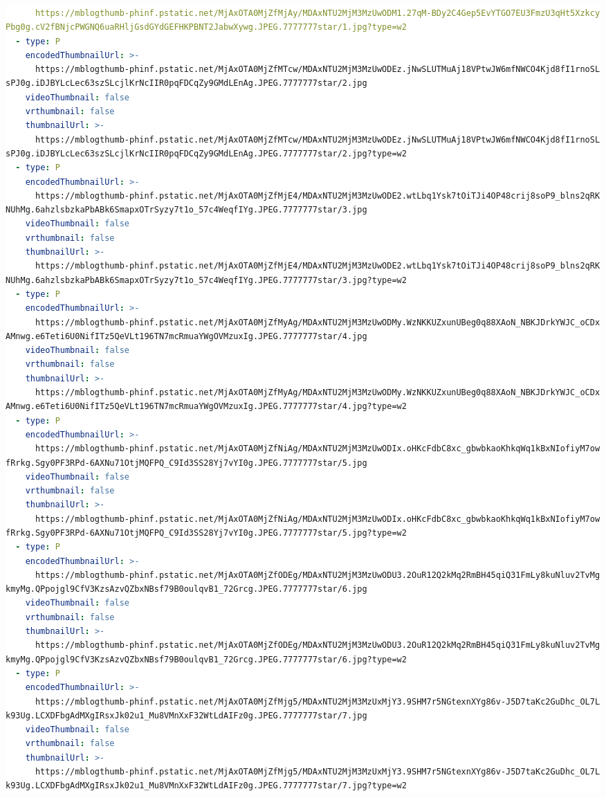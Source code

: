 ```yaml
      https://mblogthumb-phinf.pstatic.net/MjAxOTA0MjZfMjAy/MDAxNTU2MjM3MzUwODM1.27qM-BDy2C4Gep5EvYTGO7EU3FmzU3qHt5XzkcyPbg0g.cV2fBNjcPWGNQ6uaRHljGsdGYdGEFHKPBNT2JabwXywg.JPEG.7777777star/1.jpg?type=w2
  - type: P
    encodedThumbnailUrl: >-
      https://mblogthumb-phinf.pstatic.net/MjAxOTA0MjZfMTcw/MDAxNTU2MjM3MzUwODEz.jNwSLUTMuAj18VPtwJW6mfNWCO4Kjd8fI1rnoSLsPJ0g.iDJBYLcLec63szSLcjlKrNcIIR0pqFDCqZy9GMdLEnAg.JPEG.7777777star/2.jpg
    videoThumbnail: false
    vrthumbnail: false
    thumbnailUrl: >-
      https://mblogthumb-phinf.pstatic.net/MjAxOTA0MjZfMTcw/MDAxNTU2MjM3MzUwODEz.jNwSLUTMuAj18VPtwJW6mfNWCO4Kjd8fI1rnoSLsPJ0g.iDJBYLcLec63szSLcjlKrNcIIR0pqFDCqZy9GMdLEnAg.JPEG.7777777star/2.jpg?type=w2
  - type: P
    encodedThumbnailUrl: >-
      https://mblogthumb-phinf.pstatic.net/MjAxOTA0MjZfMjE4/MDAxNTU2MjM3MzUwODE2.wtLbq1Ysk7tOiTJi4OP48crij8soP9_blns2qRKNUhMg.6ahzlsbzkaPbABk6SmapxOTrSyzy7t1o_57c4WeqfIYg.JPEG.7777777star/3.jpg
    videoThumbnail: false
    vrthumbnail: false
    thumbnailUrl: >-
      https://mblogthumb-phinf.pstatic.net/MjAxOTA0MjZfMjE4/MDAxNTU2MjM3MzUwODE2.wtLbq1Ysk7tOiTJi4OP48crij8soP9_blns2qRKNUhMg.6ahzlsbzkaPbABk6SmapxOTrSyzy7t1o_57c4WeqfIYg.JPEG.7777777star/3.jpg?type=w2
  - type: P
    encodedThumbnailUrl: >-
      https://mblogthumb-phinf.pstatic.net/MjAxOTA0MjZfMyAg/MDAxNTU2MjM3MzUwODMy.WzNKKUZxunUBeg0q88XAoN_NBKJDrkYWJC_oCDxAMnwg.e6Teti6U0NifITz5QeVLt196TN7mcRmuaYWgOVMzuxIg.JPEG.7777777star/4.jpg
    videoThumbnail: false
    vrthumbnail: false
    thumbnailUrl: >-
      https://mblogthumb-phinf.pstatic.net/MjAxOTA0MjZfMyAg/MDAxNTU2MjM3MzUwODMy.WzNKKUZxunUBeg0q88XAoN_NBKJDrkYWJC_oCDxAMnwg.e6Teti6U0NifITz5QeVLt196TN7mcRmuaYWgOVMzuxIg.JPEG.7777777star/4.jpg?type=w2
  - type: P
    encodedThumbnailUrl: >-
      https://mblogthumb-phinf.pstatic.net/MjAxOTA0MjZfNiAg/MDAxNTU2MjM3MzUwODIx.oHKcFdbC8xc_gbwbkaoKhkqWq1kBxNIofiyM7owfRrkg.Sgy0PF3RPd-6AXNu71OtjMQFPQ_C9Id3SS28Yj7vYI0g.JPEG.7777777star/5.jpg
    videoThumbnail: false
    vrthumbnail: false
    thumbnailUrl: >-
      https://mblogthumb-phinf.pstatic.net/MjAxOTA0MjZfNiAg/MDAxNTU2MjM3MzUwODIx.oHKcFdbC8xc_gbwbkaoKhkqWq1kBxNIofiyM7owfRrkg.Sgy0PF3RPd-6AXNu71OtjMQFPQ_C9Id3SS28Yj7vYI0g.JPEG.7777777star/5.jpg?type=w2
  - type: P
    encodedThumbnailUrl: >-
      https://mblogthumb-phinf.pstatic.net/MjAxOTA0MjZfODEg/MDAxNTU2MjM3MzUwODU3.2OuR12Q2kMq2RmBH45qiQ31FmLy8kuNluv2TvMgkmyMg.QPpojgl9CfV3KzsAzvQZbxNBsf79B0oulqvB1_72Grcg.JPEG.7777777star/6.jpg
    videoThumbnail: false
    vrthumbnail: false
    thumbnailUrl: >-
      https://mblogthumb-phinf.pstatic.net/MjAxOTA0MjZfODEg/MDAxNTU2MjM3MzUwODU3.2OuR12Q2kMq2RmBH45qiQ31FmLy8kuNluv2TvMgkmyMg.QPpojgl9CfV3KzsAzvQZbxNBsf79B0oulqvB1_72Grcg.JPEG.7777777star/6.jpg?type=w2
  - type: P
    encodedThumbnailUrl: >-
      https://mblogthumb-phinf.pstatic.net/MjAxOTA0MjZfMjg5/MDAxNTU2MjM3MzUxMjY3.9SHM7r5NGtexnXYg86v-J5D7taKc2GuDhc_OL7Lk93Ug.LCXDFbgAdMXgIRsxJk02u1_Mu8VMnXxF32WtLdAIFz0g.JPEG.7777777star/7.jpg
    videoThumbnail: false
    vrthumbnail: false
    thumbnailUrl: >-
      https://mblogthumb-phinf.pstatic.net/MjAxOTA0MjZfMjg5/MDAxNTU2MjM3MzUxMjY3.9SHM7r5NGtexnXYg86v-J5D7taKc2GuDhc_OL7Lk93Ug.LCXDFbgAdMXgIRsxJk02u1_Mu8VMnXxF32WtLdAIFz0g.JPEG.7777777star/7.jpg?type=w2
```